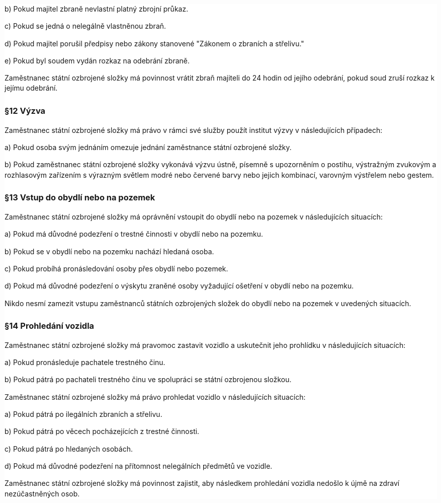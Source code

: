 b) Pokud majitel zbraně nevlastní platný zbrojní průkaz.

c) Pokud se jedná o nelegálně vlastněnou zbraň.

d) Pokud majitel porušil předpisy nebo zákony stanovené "Zákonem o zbraních a střelivu."

e) Pokud byl soudem vydán rozkaz na odebrání zbraně.

Zaměstnanec státní ozbrojené složky má povinnost vrátit zbraň majiteli do 24 hodin od jejího odebrání, pokud soud zruší rozkaz k jejímu odebrání.


### §12 Výzva

Zaměstnanec státní ozbrojené složky má právo v rámci své služby použít institut výzvy v následujících případech:

a) Pokud osoba svým jednáním omezuje jednání zaměstnance státní ozbrojené složky.

b) Pokud zaměstnanec státní ozbrojené složky vykonává výzvu ústně, písemně s upozorněním o postihu, výstražným zvukovým a rozhlasovým zařízením s výrazným světlem modré nebo červené barvy nebo jejich kombinací, varovným výstřelem nebo gestem.


### §13 Vstup do obydlí nebo na pozemek

Zaměstnanec státní ozbrojené složky má oprávnění vstoupit do obydlí nebo na pozemek v následujících situacích:

a) Pokud má důvodné podezření o trestné činnosti v obydlí nebo na pozemku.

b) Pokud se v obydlí nebo na pozemku nachází hledaná osoba.

c) Pokud probíhá pronásledování osoby přes obydlí nebo pozemek.

d) Pokud má důvodné podezření o výskytu zraněné osoby vyžadující ošetření v obydlí nebo na pozemku.

Nikdo nesmí zamezit vstupu zaměstnanců státních ozbrojených složek do obydlí nebo na pozemek v uvedených situacích.

### §14 Prohledání vozidla

Zaměstnanec státní ozbrojené složky má pravomoc zastavit vozidlo a uskutečnit jeho prohlídku v následujících situacích:

a) Pokud pronásleduje pachatele trestného činu.

b) Pokud pátrá po pachateli trestného činu ve spolupráci se státní ozbrojenou složkou.

Zaměstnanec státní ozbrojené složky má právo prohledat vozidlo v následujících situacích:

a) Pokud pátrá po ilegálních zbraních a střelivu.

b) Pokud pátrá po věcech pocházejících z trestné činnosti.

c) Pokud pátrá po hledaných osobách.

d) Pokud má důvodné podezření na přítomnost nelegálních předmětů ve vozidle.

Zaměstnanec státní ozbrojené složky má povinnost zajistit, aby následkem prohledání vozidla nedošlo k újmě na zdraví nezúčastněných osob.

